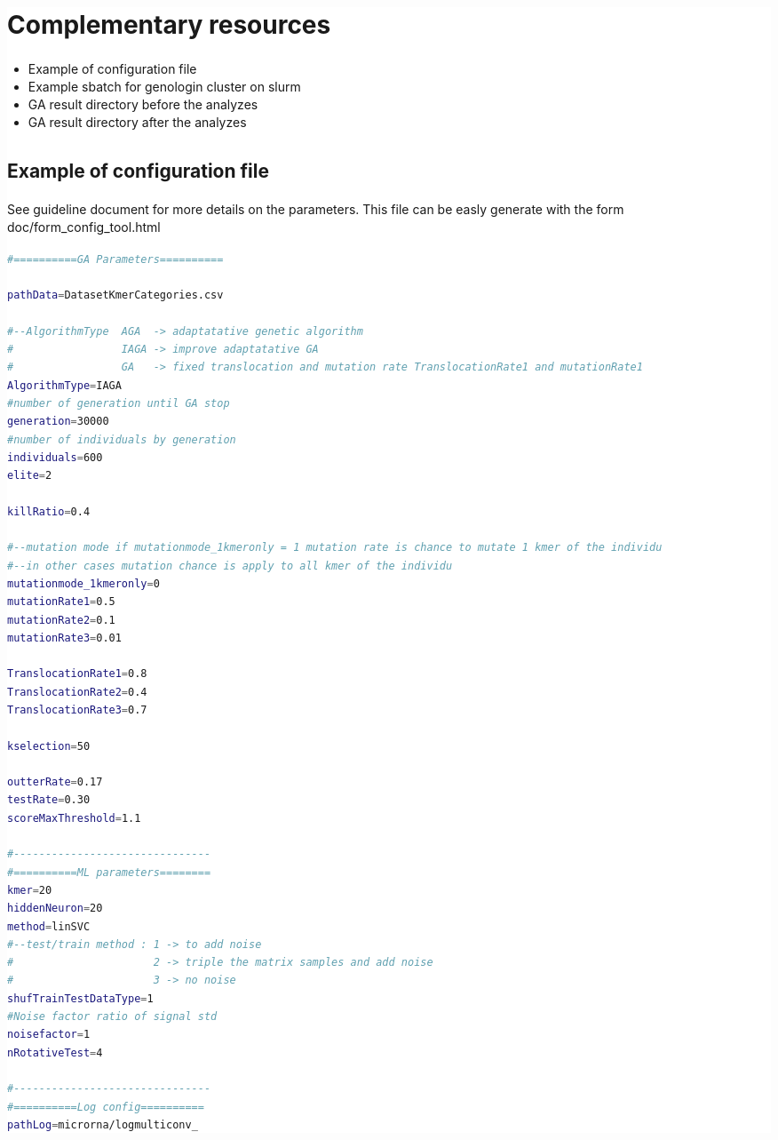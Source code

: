 # Complementary resources #
* Example of configuration file
* Example sbatch for genologin cluster on slurm
* GA result directory before the analyzes
* GA result directory after the analyzes 
 
## Example of configuration file ##
See guideline document for more details on the parameters.
This file can be easly generate with the form doc/form_config_tool.html
```bash
#==========GA Parameters==========

pathData=DatasetKmerCategories.csv

#--AlgorithmType  AGA  -> adaptatative genetic algorithm
#                 IAGA -> improve adaptatative GA              
#                 GA   -> fixed translocation and mutation rate TranslocationRate1 and mutationRate1
AlgorithmType=IAGA
#number of generation until GA stop
generation=30000
#number of individuals by generation 
individuals=600
elite=2

killRatio=0.4

#--mutation mode if mutationmode_1kmeronly = 1 mutation rate is chance to mutate 1 kmer of the individu 
#--in other cases mutation chance is apply to all kmer of the individu
mutationmode_1kmeronly=0 
mutationRate1=0.5
mutationRate2=0.1
mutationRate3=0.01

TranslocationRate1=0.8
TranslocationRate2=0.4
TranslocationRate3=0.7

kselection=50

outterRate=0.17
testRate=0.30
scoreMaxThreshold=1.1

#-------------------------------
#==========ML parameters========
kmer=20
hiddenNeuron=20
method=linSVC
#--test/train method : 1 -> to add noise
#                      2 -> triple the matrix samples and add noise
#                      3 -> no noise
shufTrainTestDataType=1
#Noise factor ratio of signal std
noisefactor=1
nRotativeTest=4

#-------------------------------
#==========Log config==========
pathLog=microrna/logmulticonv_
```